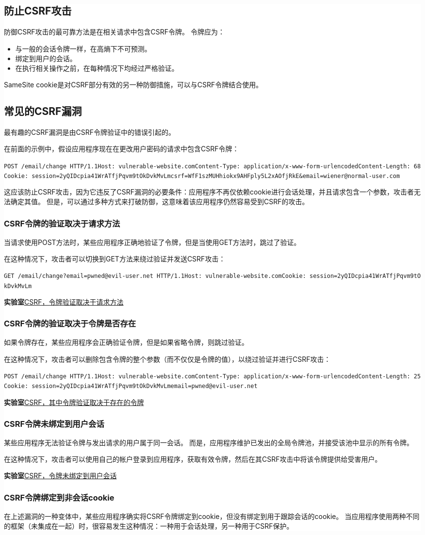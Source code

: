 ## 防止CSRF攻击

防御CSRF攻击的最可靠方法是在相关请求中包含CSRF令牌。 令牌应为：

* 与一般的会话令牌一样，在高熵下不可预测。
* 绑定到用户的会话。
* 在执行相关操作之前，在每种情况下均经过严格验证。

SameSite cookie是对CSRF部分有效的另一种防御措施，可以与CSRF令牌结合使用。

## 常见的CSRF漏洞

最有趣的CSRF漏洞是由CSRF令牌验证中的错误引起的。

在前面的示例中，假设应用程序现在在更改用户密码的请求中包含CSRF令牌：

`POST /email/change HTTP/1.1Host: vulnerable-website.comContent-Type: application/x-www-form-urlencodedContent-Length: 68Cookie: session=2yQIDcpia41WrATfjPqvm9tOkDvkMvLmcsrf=WfF1szMUHhiokx9AHFply5L2xAOfjRkE&email=wiener@normal-user.com`

这应该防止CSRF攻击，因为它违反了CSRF漏洞的必要条件：应用程序不再仅依赖cookie进行会话处理，并且请求包含一个参数，攻击者无法确定其值。 但是，可以通过多种方式来打破防御，这意味着该应用程序仍然容易受到CSRF的攻击。

### CSRF令牌的验证取决于请求方法

当请求使用POST方法时，某些应用程序正确地验证了令牌，但是当使用GET方法时，跳过了验证。

在这种情况下，攻击者可以切换到GET方法来绕过验证并发送CSRF攻击：

`GET /email/change?email=pwned@evil-user.net HTTP/1.1Host: vulnerable-website.comCookie: session=2yQIDcpia41WrATfjPqvm9tOkDvkMvLm`

**实验室**[CSRF，令牌验证取决于请求方法](javascript:;)

### CSRF令牌的验证取决于令牌是否存在

如果令牌存在，某些应用程序会正确验证令牌，但是如果省略令牌，则跳过验证。

在这种情况下，攻击者可以删除包含令牌的整个参数（而不仅仅是令牌的值），以绕过验证并进行CSRF攻击：

`POST /email/change HTTP/1.1Host: vulnerable-website.comContent-Type: application/x-www-form-urlencodedContent-Length: 25Cookie: session=2yQIDcpia41WrATfjPqvm9tOkDvkMvLmemail=pwned@evil-user.net`

**实验室**[CSRF，其中令牌验证取决于存在的令牌](javascript:;)

### CSRF令牌未绑定到用户会话

某些应用程序无法验证令牌与发出请求的用户属于同一会话。 而是，应用程序维护已发出的全局令牌池，并接受该池中显示的所有令牌。

在这种情况下，攻击者可以使用自己的帐户登录到应用程序，获取有效令牌，然后在其CSRF攻击中将该令牌提供给受害用户。

**实验室**[CSRF，令牌未绑定到用户会话](javascript:;)

### CSRF令牌绑定到非会话cookie

在上述漏洞的一种变体中，某些应用程序确实将CSRF令牌绑定到cookie，但没有绑定到用于跟踪会话的cookie。 当应用程序使用两种不同的框架（未集成在一起）时，很容易发生这种情况：一种用于会话处理，另一种用于CSRF保护。
